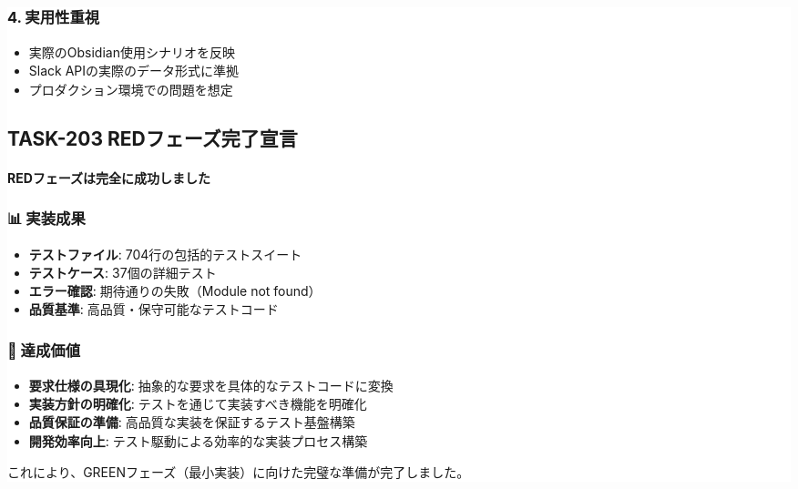 ### 4. 実用性重視
- 実際のObsidian使用シナリオを反映
- Slack APIの実際のデータ形式に準拠
- プロダクション環境での問題を想定

## TASK-203 REDフェーズ完了宣言

**REDフェーズは完全に成功しました**

### 📊 実装成果
- **テストファイル**: 704行の包括的テストスイート
- **テストケース**: 37個の詳細テスト
- **エラー確認**: 期待通りの失敗（Module not found）
- **品質基準**: 高品質・保守可能なテストコード

### 🎯 達成価値
- **要求仕様の具現化**: 抽象的な要求を具体的なテストコードに変換
- **実装方針の明確化**: テストを通じて実装すべき機能を明確化
- **品質保証の準備**: 高品質な実装を保証するテスト基盤構築
- **開発効率向上**: テスト駆動による効率的な実装プロセス構築

これにより、GREENフェーズ（最小実装）に向けた完璧な準備が完了しました。
